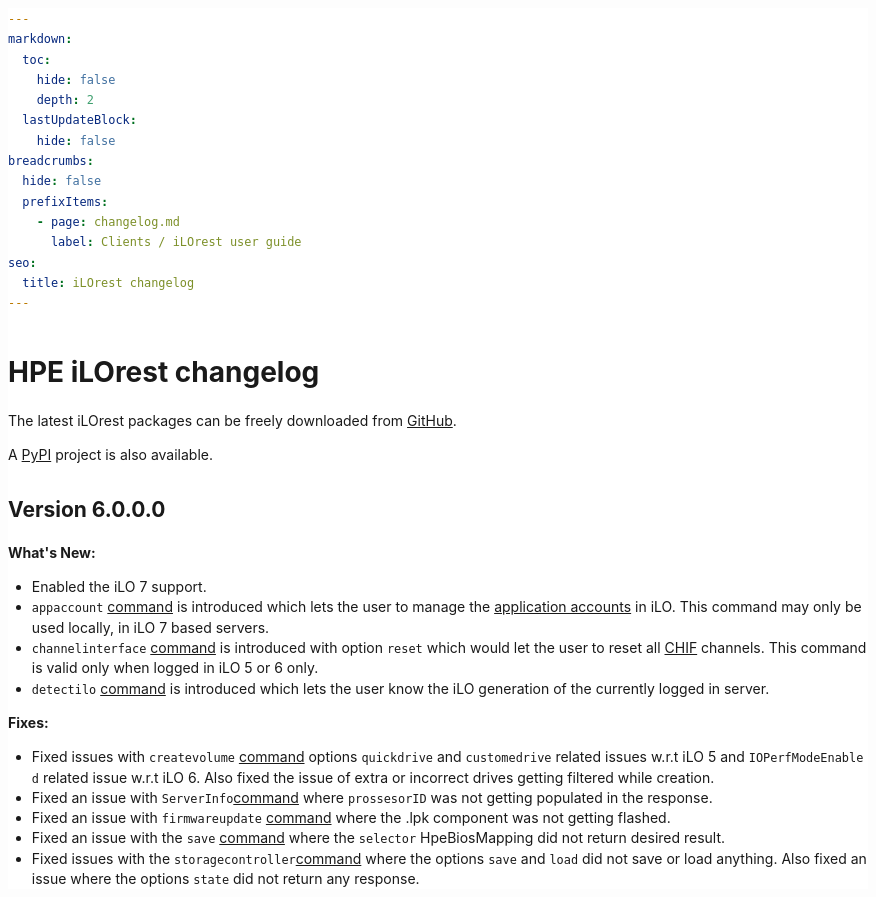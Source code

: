 ```yaml
---
markdown:
  toc:
    hide: false
    depth: 2
  lastUpdateBlock:
    hide: false
breadcrumbs:
  hide: false
  prefixItems:
    - page: changelog.md
      label: Clients / iLOrest user guide
seo:
  title: iLOrest changelog
---
```


# HPE iLOrest changelog

The latest iLOrest packages can be freely downloaded from
<a href="https://github.com/HewlettPackard/python-redfish-utility/releases/latest" target="_blank">GitHub</a>.

A <a href="https://pypi.org/project/ilorest" target="_blank">PyPI</a> project is also available.

## Version 6.0.0.0

**What's New:**

- Enabled the iLO 7 support.
- `appaccount` [command](/docs/redfishclients/ilorest-userguide/ilocommands/#appaccount-command) is introduced which lets the user to manage the [application accounts](/docs/redfishservices/ilos/supplementdocuments/securityservice/#application-accounts) in iLO. This command may only be used locally, in iLO 7 based servers.
- `channelinterface` [command](/docs/redfishclients/ilorest-userguide/ilocommands/#channelinterface-command) is introduced with option `reset` which would let the user to reset all [CHIF](/docs/etc/glossaryterms/) channels. This command is valid only when logged in iLO 5 or 6 only.
- `detectilo` [command](/docs/redfishclients/ilorest-userguide/ilocommands/#detectilo-command) is introduced which lets the user know the iLO generation of the currently logged in server.

**Fixes:**

- Fixed issues with `createvolume` [command](/docs/redfishclients/ilorest-userguide/smartarraycommands/#createvolume-command-former-createlogicaldrive-command) options `quickdrive` and `customedrive` related issues w.r.t iLO 5 and `IOPerfModeEnabled` related issue w.r.t iLO 6. Also fixed the issue of extra or incorrect drives getting filtered while creation. 
- Fixed an issue with `ServerInfo`[command](/docs/redfishclients/ilorest-userguide/ilocommands/#serverinfo-command) where `prossesorID` was not getting populated in the response.
- Fixed an issue with `firmwareupdate` [command](/docs/redfishclients/ilorest-userguide/ilocommands/#firmwareupdate-command) where the .lpk component was not getting flashed.
- Fixed an issue with the `save` [command](/docs/redfishclients/ilorest-userguide/globalcommands/#save-command) where the `selector` HpeBiosMapping did not return desired result.
- Fixed issues with the `storagecontroller`[command](/docs/redfishclients/ilorest-userguide/smartarraycommands/#storagecontroller-command-former-smartarray-command) where the options `save` and `load` did not save or load anything. Also fixed an issue where the options `state` did not return any response.
